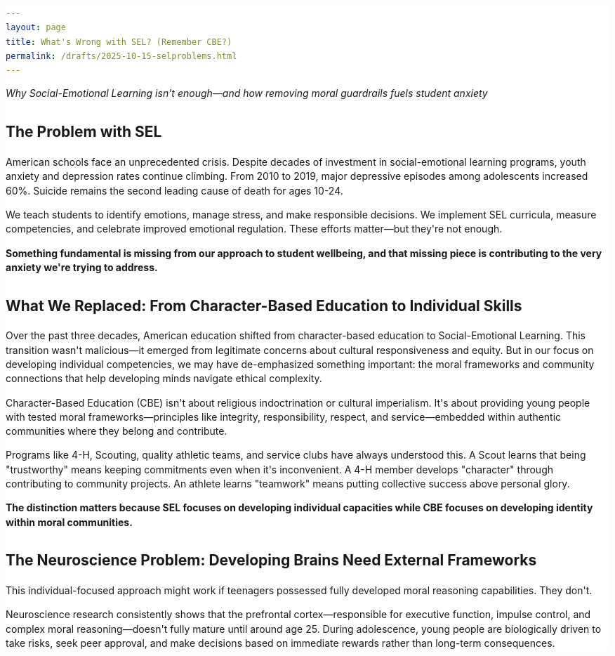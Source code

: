 ```yaml
---
layout: page
title: What's Wrong with SEL? (Remember CBE?)
permalink: /drafts/2025-10-15-selproblems.html
---
```

*Why Social-Emotional Learning isn't enough—and how removing moral guardrails fuels student anxiety*

## **The Problem with SEL**

American schools face an unprecedented crisis. Despite decades of investment in social-emotional learning programs, youth anxiety and depression rates continue climbing. From 2010 to 2019, major depressive episodes among adolescents increased 60%. Suicide remains the second leading cause of death for ages 10-24.

We teach students to identify emotions, manage stress, and make responsible decisions. We implement SEL curricula, measure competencies, and celebrate improved emotional regulation. These efforts matter—but they're not enough.

**Something fundamental is missing from our approach to student wellbeing, and that missing piece is contributing to the very anxiety we're trying to address.**

## **What We Replaced: From Character-Based Education to Individual Skills**

Over the past three decades, American education shifted from character-based education to Social-Emotional Learning. This transition wasn't malicious—it emerged from legitimate concerns about cultural responsiveness and equity. But in our focus on developing individual competencies, we may have de-emphasized something important: the moral frameworks and community connections that help developing minds navigate ethical complexity.

Character-Based Education (CBE) isn't about religious indoctrination or cultural imperialism. It's about providing young people with tested moral frameworks—principles like integrity, responsibility, respect, and service—embedded within authentic communities where they belong and contribute.

Programs like 4-H, Scouting, quality athletic teams, and service clubs have always understood this. A Scout learns that being "trustworthy" means keeping commitments even when it's inconvenient. A 4-H member develops "character" through contributing to community projects. An athlete learns "teamwork" means putting collective success above personal glory.

**The distinction matters because SEL focuses on developing individual capacities while CBE focuses on developing identity within moral communities.**

## **The Neuroscience Problem: Developing Brains Need External Frameworks**

This individual-focused approach might work if teenagers possessed fully developed moral reasoning capabilities. They don't.

Neuroscience research consistently shows that the prefrontal cortex—responsible for executive function, impulse control, and complex moral reasoning—doesn't fully mature until around age 25. During adolescence, young people are biologically driven to take risks, seek peer approval, and make decisions based on immediate rewards rather than long-term consequences.
